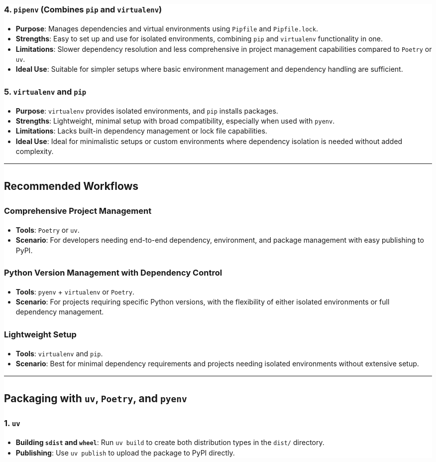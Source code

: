 ### 4. **`pipenv` (Combines `pip` and `virtualenv`)**

- **Purpose**: Manages dependencies and virtual environments using `Pipfile` and `Pipfile.lock`.
- **Strengths**: Easy to set up and use for isolated environments, combining `pip` and `virtualenv` functionality in one.
- **Limitations**: Slower dependency resolution and less comprehensive in project management capabilities compared to `Poetry` or `uv`.
- **Ideal Use**: Suitable for simpler setups where basic environment management and dependency handling are sufficient.

### 5. **`virtualenv` and `pip`**

- **Purpose**: `virtualenv` provides isolated environments, and `pip` installs packages.
- **Strengths**: Lightweight, minimal setup with broad compatibility, especially when used with `pyenv`.
- **Limitations**: Lacks built-in dependency management or lock file capabilities.
- **Ideal Use**: Ideal for minimalistic setups or custom environments where dependency isolation is needed without added complexity.

---

## Recommended Workflows

### **Comprehensive Project Management**

- **Tools**: `Poetry` or `uv`.
- **Scenario**: For developers needing end-to-end dependency, environment, and package management with easy publishing to PyPI.

### **Python Version Management with Dependency Control**

- **Tools**: `pyenv` + `virtualenv` or `Poetry`.
- **Scenario**: For projects requiring specific Python versions, with the flexibility of either isolated environments or full dependency management.

### **Lightweight Setup**

- **Tools**: `virtualenv` and `pip`.
- **Scenario**: Best for minimal dependency requirements and projects needing isolated environments without extensive setup.

---

## Packaging with `uv`, `Poetry`, and `pyenv`

### 1. **`uv`**

- **Building `sdist` and `wheel`**: Run `uv build` to create both distribution types in the `dist/` directory.
- **Publishing**: Use `uv publish` to upload the package to PyPI directly.
